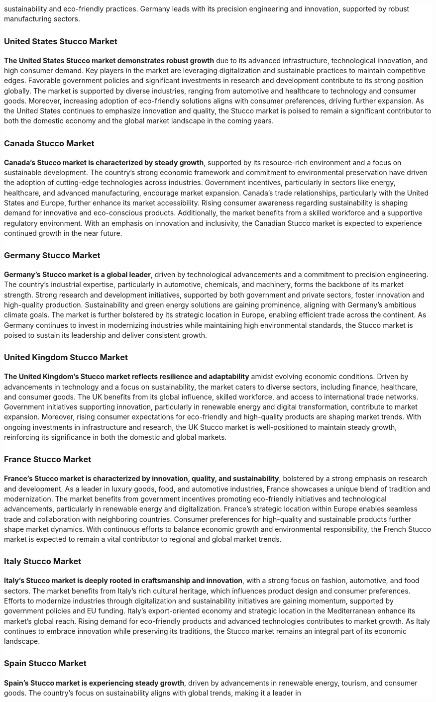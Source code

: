 sustainability and eco-friendly practices. Germany leads with its precision engineering and innovation, supported by robust manufacturing sectors.</span></em></p></blockquote><h3><strong>United States Stucco Market</strong></h3><p><strong>The United States Stucco market demonstrates robust growth</strong> due to its advanced infrastructure, technological innovation, and high consumer demand. Key players in the market are leveraging digitalization and sustainable practices to maintain competitive edges. Favorable government policies and significant investments in research and development contribute to its strong position globally. The market is supported by diverse industries, ranging from automotive and healthcare to technology and consumer goods. Moreover, increasing adoption of eco-friendly solutions aligns with consumer preferences, driving further expansion. As the United States continues to emphasize innovation and quality, the Stucco market is poised to remain a significant contributor to both the domestic economy and the global market landscape in the coming years.</p><h3><strong>Canada Stucco Market</strong></h3><p><strong>Canada&rsquo;s Stucco market is characterized by steady growth</strong>, supported by its resource-rich environment and a focus on sustainable development. The country&rsquo;s strong economic framework and commitment to environmental preservation have driven the adoption of cutting-edge technologies across industries. Government incentives, particularly in sectors like energy, healthcare, and advanced manufacturing, encourage market expansion. Canada&rsquo;s trade relationships, particularly with the United States and Europe, further enhance its market accessibility. Rising consumer awareness regarding sustainability is shaping demand for innovative and eco-conscious products. Additionally, the market benefits from a skilled workforce and a supportive regulatory environment. With an emphasis on innovation and inclusivity, the Canadian Stucco market is expected to experience continued growth in the near future.</p><h3><strong>Germany Stucco Market</strong></h3><p><strong>Germany&rsquo;s Stucco market is a global leader</strong>, driven by technological advancements and a commitment to precision engineering. The country&rsquo;s industrial expertise, particularly in automotive, chemicals, and machinery, forms the backbone of its market strength. Strong research and development initiatives, supported by both government and private sectors, foster innovation and high-quality production. Sustainability and green energy solutions are gaining prominence, aligning with Germany&rsquo;s ambitious climate goals. The market is further bolstered by its strategic location in Europe, enabling efficient trade across the continent. As Germany continues to invest in modernizing industries while maintaining high environmental standards, the Stucco market is poised to sustain its leadership and deliver consistent growth.</p><h3><strong>United Kingdom Stucco Market</strong></h3><p><strong>The United Kingdom&rsquo;s Stucco market reflects resilience and adaptability</strong> amidst evolving economic conditions. Driven by advancements in technology and a focus on sustainability, the market caters to diverse sectors, including finance, healthcare, and consumer goods. The UK benefits from its global influence, skilled workforce, and access to international trade networks. Government initiatives supporting innovation, particularly in renewable energy and digital transformation, contribute to market expansion. Moreover, rising consumer expectations for eco-friendly and high-quality products are shaping market trends. With ongoing investments in infrastructure and research, the UK Stucco market is well-positioned to maintain steady growth, reinforcing its significance in both the domestic and global markets.</p><h3><strong>France Stucco Market</strong></h3><p><strong>France&rsquo;s Stucco market is characterized by innovation, quality, and sustainability</strong>, bolstered by a strong emphasis on research and development. As a leader in luxury goods, food, and automotive industries, France showcases a unique blend of tradition and modernization. The market benefits from government incentives promoting eco-friendly initiatives and technological advancements, particularly in renewable energy and digitalization. France&rsquo;s strategic location within Europe enables seamless trade and collaboration with neighboring countries. Consumer preferences for high-quality and sustainable products further shape market dynamics. With continuous efforts to balance economic growth and environmental responsibility, the French Stucco market is expected to remain a vital contributor to regional and global market trends.</p><h3><strong>Italy Stucco Market</strong></h3><p><strong>Italy&rsquo;s Stucco market is deeply rooted in craftsmanship and innovation</strong>, with a strong focus on fashion, automotive, and food sectors. The market benefits from Italy&rsquo;s rich cultural heritage, which influences product design and consumer preferences. Efforts to modernize industries through digitalization and sustainability initiatives are gaining momentum, supported by government policies and EU funding. Italy&rsquo;s export-oriented economy and strategic location in the Mediterranean enhance its market&rsquo;s global reach. Rising demand for eco-friendly products and advanced technologies contributes to market growth. As Italy continues to embrace innovation while preserving its traditions, the Stucco market remains an integral part of its economic landscape.</p><h3><strong>Spain Stucco Market</strong></h3><p><strong>Spain&rsquo;s Stucco market is experiencing steady growth</strong>, driven by advancements in renewable energy, tourism, and consumer goods. The country&rsquo;s focus on sustainability aligns with global trends, making it a leader in